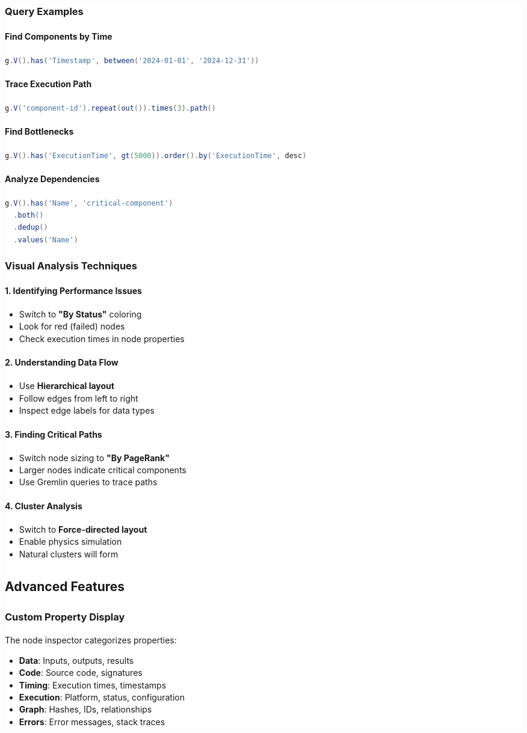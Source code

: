 ### Query Examples

#### Find Components by Time
```groovy
g.V().has('Timestamp', between('2024-01-01', '2024-12-31'))
```

#### Trace Execution Path
```groovy
g.V('component-id').repeat(out()).times(3).path()
```

#### Find Bottlenecks
```groovy
g.V().has('ExecutionTime', gt(5000)).order().by('ExecutionTime', desc)
```

#### Analyze Dependencies
```groovy
g.V().has('Name', 'critical-component')
  .both()
  .dedup()
  .values('Name')
```

### Visual Analysis Techniques

#### 1. Identifying Performance Issues
- Switch to **"By Status"** coloring
- Look for red (failed) nodes
- Check execution times in node properties

#### 2. Understanding Data Flow
- Use **Hierarchical layout**
- Follow edges from left to right
- Inspect edge labels for data types

#### 3. Finding Critical Paths
- Switch node sizing to **"By PageRank"**
- Larger nodes indicate critical components
- Use Gremlin queries to trace paths

#### 4. Cluster Analysis
- Switch to **Force-directed layout**
- Enable physics simulation
- Natural clusters will form

## Advanced Features

### Custom Property Display

The node inspector categorizes properties:
- **Data**: Inputs, outputs, results
- **Code**: Source code, signatures
- **Timing**: Execution times, timestamps
- **Execution**: Platform, status, configuration
- **Graph**: Hashes, IDs, relationships
- **Errors**: Error messages, stack traces
